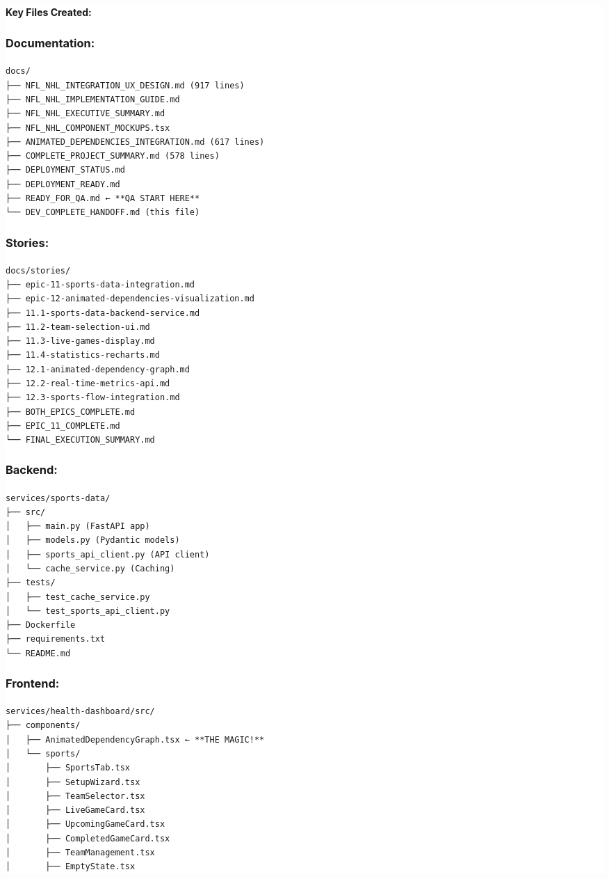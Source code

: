 **Key Files Created:**

### Documentation:
```
docs/
├── NFL_NHL_INTEGRATION_UX_DESIGN.md (917 lines)
├── NFL_NHL_IMPLEMENTATION_GUIDE.md
├── NFL_NHL_EXECUTIVE_SUMMARY.md
├── NFL_NHL_COMPONENT_MOCKUPS.tsx
├── ANIMATED_DEPENDENCIES_INTEGRATION.md (617 lines)
├── COMPLETE_PROJECT_SUMMARY.md (578 lines)
├── DEPLOYMENT_STATUS.md
├── DEPLOYMENT_READY.md
├── READY_FOR_QA.md ← **QA START HERE**
└── DEV_COMPLETE_HANDOFF.md (this file)
```

### Stories:
```
docs/stories/
├── epic-11-sports-data-integration.md
├── epic-12-animated-dependencies-visualization.md
├── 11.1-sports-data-backend-service.md
├── 11.2-team-selection-ui.md
├── 11.3-live-games-display.md
├── 11.4-statistics-recharts.md
├── 12.1-animated-dependency-graph.md
├── 12.2-real-time-metrics-api.md
├── 12.3-sports-flow-integration.md
├── BOTH_EPICS_COMPLETE.md
├── EPIC_11_COMPLETE.md
└── FINAL_EXECUTION_SUMMARY.md
```

### Backend:
```
services/sports-data/
├── src/
│   ├── main.py (FastAPI app)
│   ├── models.py (Pydantic models)
│   ├── sports_api_client.py (API client)
│   └── cache_service.py (Caching)
├── tests/
│   ├── test_cache_service.py
│   └── test_sports_api_client.py
├── Dockerfile
├── requirements.txt
└── README.md
```

### Frontend:
```
services/health-dashboard/src/
├── components/
│   ├── AnimatedDependencyGraph.tsx ← **THE MAGIC!**
│   └── sports/
│       ├── SportsTab.tsx
│       ├── SetupWizard.tsx
│       ├── TeamSelector.tsx
│       ├── LiveGameCard.tsx
│       ├── UpcomingGameCard.tsx
│       ├── CompletedGameCard.tsx
│       ├── TeamManagement.tsx
│       ├── EmptyState.tsx
```